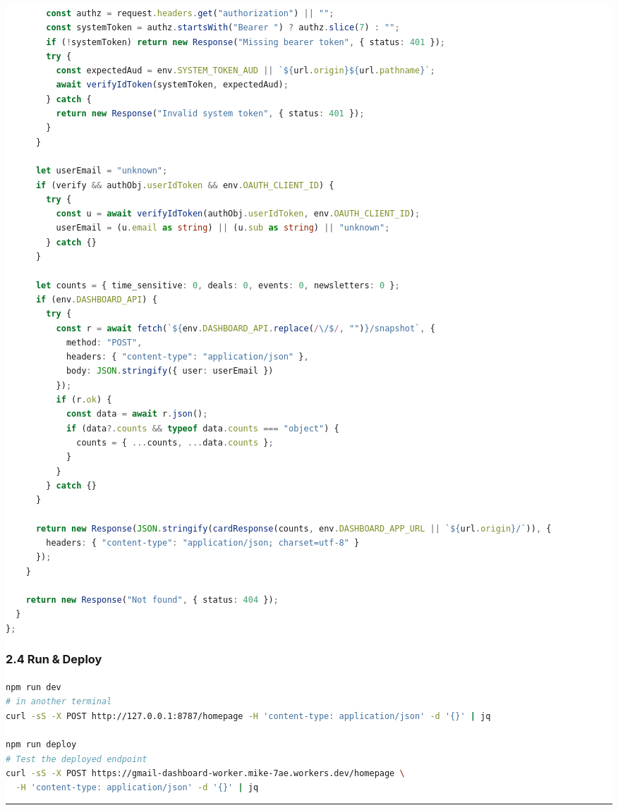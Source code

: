 ```ts
        const authz = request.headers.get("authorization") || "";
        const systemToken = authz.startsWith("Bearer ") ? authz.slice(7) : "";
        if (!systemToken) return new Response("Missing bearer token", { status: 401 });
        try {
          const expectedAud = env.SYSTEM_TOKEN_AUD || `${url.origin}${url.pathname}`;
          await verifyIdToken(systemToken, expectedAud);
        } catch {
          return new Response("Invalid system token", { status: 401 });
        }
      }

      let userEmail = "unknown";
      if (verify && authObj.userIdToken && env.OAUTH_CLIENT_ID) {
        try {
          const u = await verifyIdToken(authObj.userIdToken, env.OAUTH_CLIENT_ID);
          userEmail = (u.email as string) || (u.sub as string) || "unknown";
        } catch {}
      }

      let counts = { time_sensitive: 0, deals: 0, events: 0, newsletters: 0 };
      if (env.DASHBOARD_API) {
        try {
          const r = await fetch(`${env.DASHBOARD_API.replace(/\/$/, "")}/snapshot`, {
            method: "POST",
            headers: { "content-type": "application/json" },
            body: JSON.stringify({ user: userEmail })
          });
          if (r.ok) {
            const data = await r.json();
            if (data?.counts && typeof data.counts === "object") {
              counts = { ...counts, ...data.counts };
            }
          }
        } catch {}
      }

      return new Response(JSON.stringify(cardResponse(counts, env.DASHBOARD_APP_URL || `${url.origin}/`)), {
        headers: { "content-type": "application/json; charset=utf-8" }
      });
    }

    return new Response("Not found", { status: 404 });
  }
};
```

### 2.4 Run & Deploy

```bash
npm run dev
# in another terminal
curl -sS -X POST http://127.0.0.1:8787/homepage -H 'content-type: application/json' -d '{}' | jq

npm run deploy
# Test the deployed endpoint
curl -sS -X POST https://gmail-dashboard-worker.mike-7ae.workers.dev/homepage \
  -H 'content-type: application/json' -d '{}' | jq
```

---